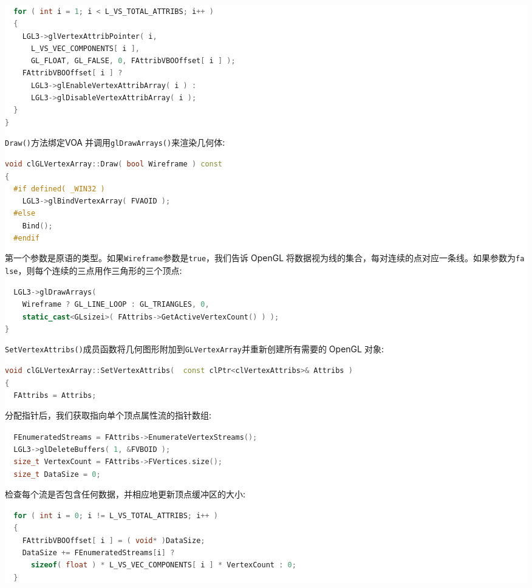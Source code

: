 ```cpp
  for ( int i = 1; i < L_VS_TOTAL_ATTRIBS; i++ )
  {
    LGL3->glVertexAttribPointer( i,
      L_VS_VEC_COMPONENTS[ i ],
      GL_FLOAT, GL_FALSE, 0, FAttribVBOOffset[ i ] );
    FAttribVBOOffset[ i ] ?
      LGL3->glEnableVertexAttribArray( i ) :
      LGL3->glDisableVertexAttribArray( i );
  }
}
```

`Draw()`方法绑定VOA 并调用`glDrawArrays()`来渲染几何体:

```cpp
void clGLVertexArray::Draw( bool Wireframe ) const
{
  #if defined( _WIN32 )
    LGL3->glBindVertexArray( FVAOID );
  #else
    Bind();
  #endif
```

第一个参数是原语的类型。如果`Wireframe`参数是`true`，我们告诉 OpenGL 将数据视为线的集合，每对连续的点对应一条线。如果参数为`false`，则每个连续的三点用作三角形的三个顶点:

```cpp
  LGL3->glDrawArrays(
    Wireframe ? GL_LINE_LOOP : GL_TRIANGLES, 0,
    static_cast<GLsizei>( FAttribs->GetActiveVertexCount() ) );
}
```

`SetVertexAttribs()`成员函数将几何图形附加到`GLVertexArray`并重新创建所有需要的 OpenGL 对象:

```cpp
void clGLVertexArray::SetVertexAttribs(  const clPtr<clVertexAttribs>& Attribs )
{
  FAttribs = Attribs;
```

分配指针后，我们获取指向单个顶点属性流的指针数组:

```cpp
  FEnumeratedStreams = FAttribs->EnumerateVertexStreams();
  LGL3->glDeleteBuffers( 1, &FVBOID );
  size_t VertexCount = FAttribs->FVertices.size();
  size_t DataSize = 0;
```

检查每个流是否包含任何数据，并相应地更新顶点缓冲区的大小:

```cpp
  for ( int i = 0; i != L_VS_TOTAL_ATTRIBS; i++ )
  {
    FAttribVBOOffset[ i ] = ( void* )DataSize;
    DataSize += FEnumeratedStreams[i] ?
      sizeof( float ) * L_VS_VEC_COMPONENTS[ i ] * VertexCount : 0;
  }
```
